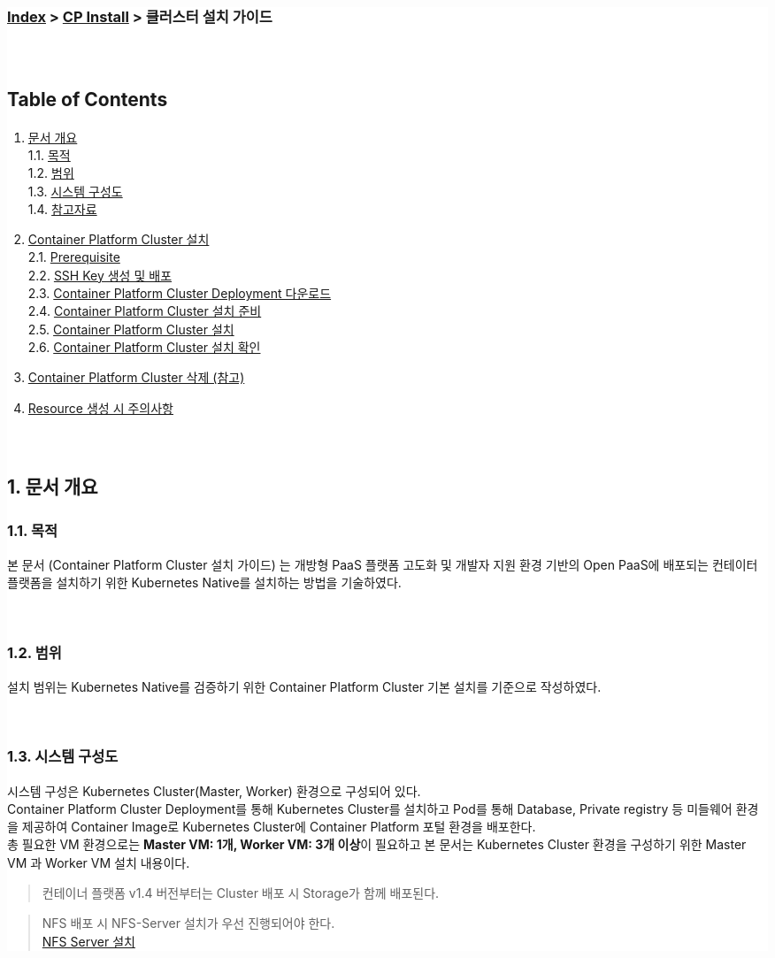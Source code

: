 ### [Index](https://github.com/K-PaaS/container-platform/blob/master/README.md) > [CP Install](https://github.com/K-PaaS/container-platform/blob/master/install-guide/Readme.md) > 클러스터 설치 가이드

<br>

## Table of Contents

1. [문서 개요](#1)  
  1.1. [목적](#1.1)  
  1.2. [범위](#1.2)  
  1.3. [시스템 구성도](#1.3)  
  1.4. [참고자료](#1.4)  

2. [Container Platform Cluster 설치](#2)  
  2.1. [Prerequisite](#2.1)  
  2.2. [SSH Key 생성 및 배포](#2.2)  
  2.3. [Container Platform Cluster Deployment 다운로드](#2.3)  
  2.4. [Container Platform Cluster 설치 준비](#2.4)  
  2.5. [Container Platform Cluster 설치](#2.5)  
  2.6. [Container Platform Cluster 설치 확인](#2.6)  

3. [Container Platform Cluster 삭제 (참고)](#3)  

4. [Resource 생성 시 주의사항](#4)  

<br>

## <div id='1'> 1. 문서 개요

### <div id='1.1'> 1.1. 목적
본 문서 (Container Platform Cluster 설치 가이드) 는 개방형 PaaS 플랫폼 고도화 및 개발자 지원 환경 기반의 Open PaaS에 배포되는 컨테이터 플랫폼을 설치하기 위한 Kubernetes Native를 설치하는 방법을 기술하였다.

<br>

### <div id='1.2'> 1.2. 범위
설치 범위는 Kubernetes Native를 검증하기 위한 Container Platform Cluster 기본 설치를 기준으로 작성하였다.

<br>

### <div id='1.3'> 1.3. 시스템 구성도
시스템 구성은 Kubernetes Cluster(Master, Worker) 환경으로 구성되어 있다.<br>
Container Platform Cluster Deployment를 통해 Kubernetes Cluster를 설치하고 Pod를 통해 Database, Private registry 등 미들웨어 환경을 제공하여 Container Image로 Kubernetes Cluster에 Container Platform 포털 환경을 배포한다. <br>
총 필요한 VM 환경으로는 **Master VM: 1개, Worker VM: 3개 이상**이 필요하고 본 문서는 Kubernetes Cluster 환경을 구성하기 위한 Master VM 과 Worker VM 설치 내용이다.

> 컨테이너 플랫폼 v1.4 버전부터는 Cluster 배포 시 Storage가 함께 배포된다.

> NFS 배포 시 NFS-Server 설치가 우선 진행되어야 한다.  
> [NFS Server 설치](../nfs-server-install-guide.md)  
